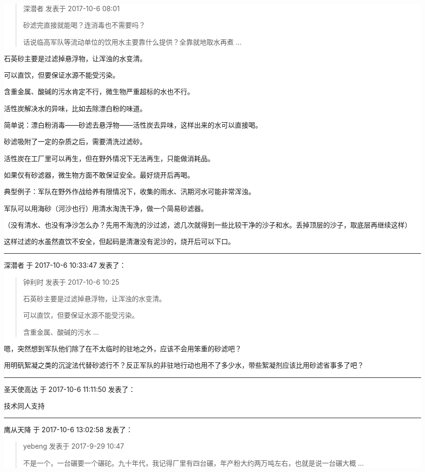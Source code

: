 > 深潜者 发表于 2017-10-6 08:01
> 
> 砂滤完直接就能喝？连消毒也不需要吗？
> 
> 话说临高军队等流动单位的饮用水主要靠什么提供？全靠就地取水再煮 ...



石英砂主要是过滤掉悬浮物，让浑浊的水变清。

可以直饮，但要保证水源不能受污染。

含重金属、酸碱的污水肯定不行，微生物严重超标的水也不行。

活性炭解决水的异味，比如去除漂白粉的味道。

简单说：漂白粉消毒——砂滤去悬浮物——活性炭去异味，这样出来的水可以直接喝。

砂滤吸附了一定的杂质之后，需要清洗过滤砂。

活性炭在工厂里可以再生，但在野外情况下无法再生，只能做消耗品。

如果仅有砂滤器，微生物方面不敢保证安全。最好烧开后再喝。

典型例子：军队在野外作战给养有限情况下，收集的雨水、汛期河水可能非常浑浊。

军队可以用海砂（河沙也行）用清水淘洗干净，做一个简易砂滤器。

（没有清水、也没有净沙怎么办？先用不淘洗的沙过滤，滤几次就得到一些比较干净的沙子和水。丢掉顶层的沙子，取底层再继续这样）

这样过滤的水虽然直饮不安全，但起码是清澈没有泥沙的，烧开后可以下口。

---------

深潜者 于 2017-10-6 10:33:47 发表了：

> 钟利时 发表于 2017-10-6 10:25
> 
> 石英砂主要是过滤掉悬浮物，让浑浊的水变清。
> 
> 可以直饮，但要保证水源不能受污染。
> 
> 含重金属、酸碱的污水 ...



嗯，突然想到军队他们除了在不太临时的驻地之外，应该不会用笨重的砂滤吧？

用明矾絮凝之类的沉淀法代替砂滤行不？反正军队的非驻地行动也用不了多少水，带些絮凝剂应该比用砂滤省事多了吧？

---------

圣天使高达 于 2017-10-6 11:11:50 发表了：

技术同人支持

---------

鹰从天降 于 2017-10-6 13:02:58 发表了：

> yebeng 发表于 2017-9-29 10:47
> 
> 不是一个，一台碾要一个碾砣。九十年代，我记得厂里有四台碾，年产粉大约两万吨左右，也就是说一台碾大概 ...
